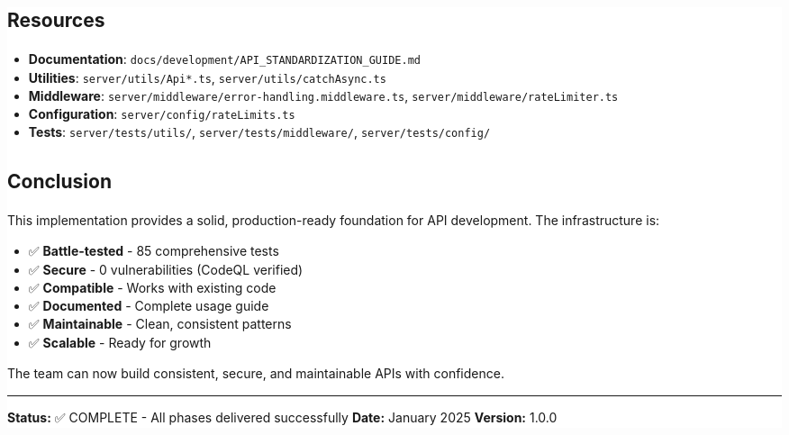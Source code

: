 ## Resources

- **Documentation**: `docs/development/API_STANDARDIZATION_GUIDE.md`
- **Utilities**: `server/utils/Api*.ts`, `server/utils/catchAsync.ts`
- **Middleware**: `server/middleware/error-handling.middleware.ts`, `server/middleware/rateLimiter.ts`
- **Configuration**: `server/config/rateLimits.ts`
- **Tests**: `server/tests/utils/`, `server/tests/middleware/`, `server/tests/config/`

## Conclusion

This implementation provides a solid, production-ready foundation for API development. The infrastructure is:

- ✅ **Battle-tested** - 85 comprehensive tests
- ✅ **Secure** - 0 vulnerabilities (CodeQL verified)
- ✅ **Compatible** - Works with existing code
- ✅ **Documented** - Complete usage guide
- ✅ **Maintainable** - Clean, consistent patterns
- ✅ **Scalable** - Ready for growth

The team can now build consistent, secure, and maintainable APIs with confidence.

---

**Status:** ✅ COMPLETE - All phases delivered successfully
**Date:** January 2025
**Version:** 1.0.0
